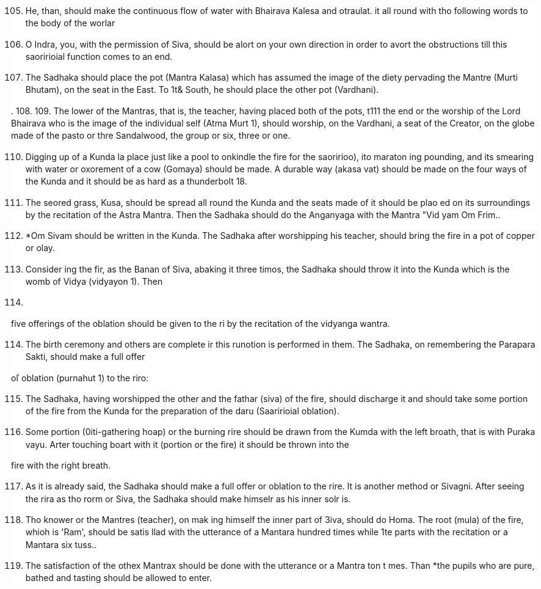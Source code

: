 105. He, than, should make the continuous flow of water with Bhairava Kalesa and otraulat. it all round with tho following words to the body of the worlar 

106. O Indra, you, with the permission of Siva, should be alort on your own direction in order to avort the obstructions till this saoririoial function comes to an end. 

107. The Sadhaka should place the pot (Mantra Kalasa) which has assumed the image of the diety pervading the Mantre (Murti Bhutam), on the seat in the East. To 1t& South, he should place the other pot (Vardhani). 

. 108. 109. The lower of the Mantras, that is, the teacher, having placed both of the pots, t111 the end or the worship of the Lord Bhairava who is the image of the individual self (Atma Murt 1), should worship, on the Vardhani, a seat of the Creator, on the globe made of the pasto or thre Sandalwood, the group or six, three or one. 

110. Digging up of a Kunda la place just like a pool to onkindle the fire for the saoririoo), ito maraton ing pounding, and its smearing with water or oxorement of a cow (Gomaya) should be made. A durable way (akasa vat) should be made on the four ways of the Kunda and it should be as hard as a thunderbolt 18. 

111. The seored grass, Kusa, should be spread all round the Kunda and the seats made of it should be plao ed on its surroundings by the recitation of the Astra Mantra. Then the Sadhaka should do the Anganyaga with the Mantra "Vid yam Om Frim.. 

112. *Om Sivam should be written in the Kunda. The Sadhaka after worshipping his teacher, should bring the fire in a pot of copper or olay. 

113. Consider ing the fir, as the Banan of Siva, abaking it three timos, the Sadhaka should throw it into the Kunda which is the womb of Vidya (vidyayon 1). Then 

89. 

five offerings of the oblation should be given to the ri by the recitation of the vidyanga wantra. 

114. The birth ceremony and others are complete ir this runotion is performed in them. The Sadhaka, on remembering the Parapara Sakti, should make a full offer 

oľ oblation (purnahut 1) to the riro: 

115. The Sadhaka, having worshipped the other and the fathar (siva) of the fire, should discharge it and should take some portion of the fire from the Kunda for the preparation of the daru (Saaririoial oblation). 

118. Some portion (0iti-gathering hoap) or the burning rire should be drawn from the Kumda with the left broath, that is with Puraka vayu. Arter touching boart with it (portion or the fire) it should be thrown into the 

fire with the right breath. 

117. As it is already said, the Sadhaka should make a full offer or oblation to the rire. It is another method or Sivagni. After seeing the rira as tho rorm or Siva, the Sadhaka should make himselr as his inner solr is. 

118. Tho knower or the Mantres (teacher), on mak ing himself the inner part of 3iva, should do Homa. The root (mula) of the fire, whioh is 'Ram', should be satis llad with the utterance of a Mantara hundred times while 1te parts with the recitation or a Mantara six tuss.. 

119. The satisfaction of the othex Mantrax should be done with the utterance or a Mantra ton t mes. Than *the pupils who are pure, bathed and tasting should be allowed to enter. 
